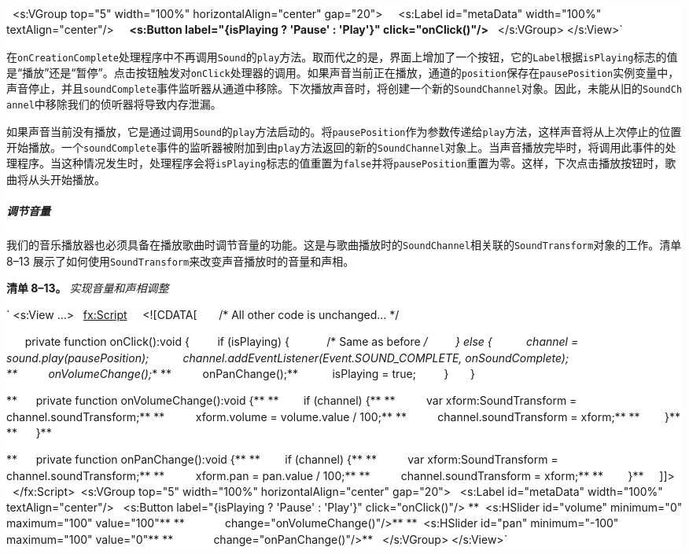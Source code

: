   <s:VGroup top="5" width="100%" horizontalAlign="center" gap="20">
    <s:Label id="metaData" width="100%" textAlign="center"/>
    **<s:Button label="{isPlaying ? 'Pause' : 'Play'}" click="onClick()"/>**
  </s:VGroup>
</s:View>`

在`onCreationComplete`处理程序中不再调用`Sound`的`play`方法。取而代之的是，界面上增加了一个按钮，它的`Label`根据`isPlaying`标志的值是“播放”还是“暂停”。点击按钮触发对`onClick`处理器的调用。如果声音当前正在播放，通道的`position`保存在`pausePosition`实例变量中，声音停止，并且`soundComplete`事件监听器从通道中移除。下次播放声音时，将创建一个新的`SoundChannel`对象。因此，未能从旧的`SoundChannel`中移除我们的侦听器将导致内存泄漏。

如果声音当前没有播放，它是通过调用`Sound`的`play`方法启动的。将`pausePosition`作为参数传递给`play`方法，这样声音将从上次停止的位置开始播放。一个`soundComplete`事件的监听器被附加到由`play`方法返回的新的`SoundChannel`对象上。当声音播放完毕时，将调用此事件的处理程序。当这种情况发生时，处理程序会将`isPlaying`标志的值重置为`false`并将`pausePosition`重置为零。这样，下次点击播放按钮时，歌曲将从头开始播放。

##### 调节音量

我们的音乐播放器也必须具备在播放歌曲时调节音量的功能。这是与歌曲播放时的`SoundChannel`相关联的`SoundTransform`对象的工作。清单 8–13 展示了如何使用`SoundTransform`来改变声音播放时的音量和声相。

**清单 8–13。** *实现音量和声相调整*

`<?xml version="1.0" encoding="utf-8"?>
<s:View …>
  <fx:Script>
    <![CDATA[
      /* All other code is unchanged… */

      private function onClick():void {
        if (isPlaying) {
           /* Same as before */
        } else {
          channel = sound.play(pausePosition);
          channel.addEventListener(Event.SOUND_COMPLETE, onSoundComplete);
**          onVolumeChange();**
**          onPanChange();**
          isPlaying = true;
        }
      }

**      private function onVolumeChange():void {**
**        if (channel) {**
**          var xform:SoundTransform = channel.soundTransform;**
**          xform.volume = volume.value / 100;**
**          channel.soundTransform = xform;**
**        }**
**      }**

**      private function onPanChange():void {**
**        if (channel) {**
**          var xform:SoundTransform = channel.soundTransform;**
**          xform.pan = pan.value / 100;**
**          channel.soundTransform = xform;**
**        }**
    ]]>
  </fx:Script>` `<s:VGroup top="5" width="100%" horizontalAlign="center" gap="20">
  <s:Label id="metaData" width="100%" textAlign="center"/>
  <s:Button label="{isPlaying ? 'Pause' : 'Play'}" click="onClick()"/>
**  <s:HSlider id="volume" minimum="0" maximum="100" value="100"**
**             change="onVolumeChange()"/>**
**  <s:HSlider id="pan" minimum="-100" maximum="100" value="0"**
**             change="onPanChange()"/>**
  </s:VGroup>
</s:View>`
